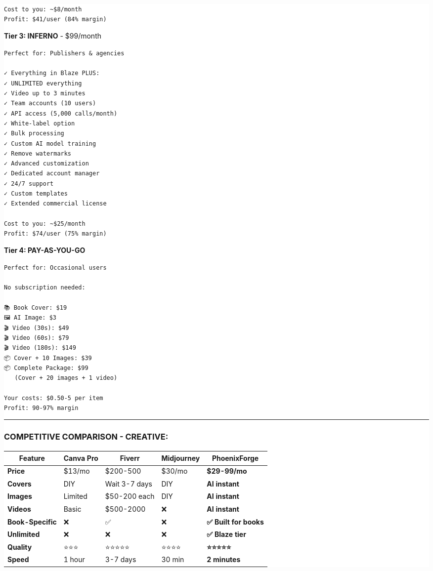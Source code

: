 ```
Cost to you: ~$8/month
Profit: $41/user (84% margin)
```

**Tier 3: INFERNO** - $99/month
```
Perfect for: Publishers & agencies

✓ Everything in Blaze PLUS:
✓ UNLIMITED everything
✓ Video up to 3 minutes
✓ Team accounts (10 users)
✓ API access (5,000 calls/month)
✓ White-label option
✓ Bulk processing
✓ Custom AI model training
✓ Remove watermarks
✓ Advanced customization
✓ Dedicated account manager
✓ 24/7 support
✓ Custom templates
✓ Extended commercial license

Cost to you: ~$25/month
Profit: $74/user (75% margin)
```

**Tier 4: PAY-AS-YOU-GO**
```
Perfect for: Occasional users

No subscription needed:

📚 Book Cover: $19
🖼️ AI Image: $3
🎬 Video (30s): $49
🎬 Video (60s): $79
🎬 Video (180s): $149
📦 Cover + 10 Images: $39
📦 Complete Package: $99
   (Cover + 20 images + 1 video)

Your costs: $0.50-5 per item
Profit: 90-97% margin
```

---

### **COMPETITIVE COMPARISON - CREATIVE:**

| Feature | Canva Pro | Fiverr | Midjourney | **PhoenixForge** |
|---------|-----------|--------|------------|------------------|
| **Price** | $13/mo | $200-500 | $30/mo | **$29-99/mo** |
| **Covers** | DIY | Wait 3-7 days | DIY | **AI instant** |
| **Images** | Limited | $50-200 each | DIY | **AI instant** |
| **Videos** | Basic | $500-2000 | ❌ | **AI instant** |
| **Book-Specific** | ❌ | ✅ | ❌ | **✅ Built for books** |
| **Unlimited** | ❌ | ❌ | ❌ | **✅ Blaze tier** |
| **Quality** | ⭐⭐⭐ | ⭐⭐⭐⭐⭐ | ⭐⭐⭐⭐ | **⭐⭐⭐⭐⭐** |
| **Speed** | 1 hour | 3-7 days | 30 min | **2 minutes** |